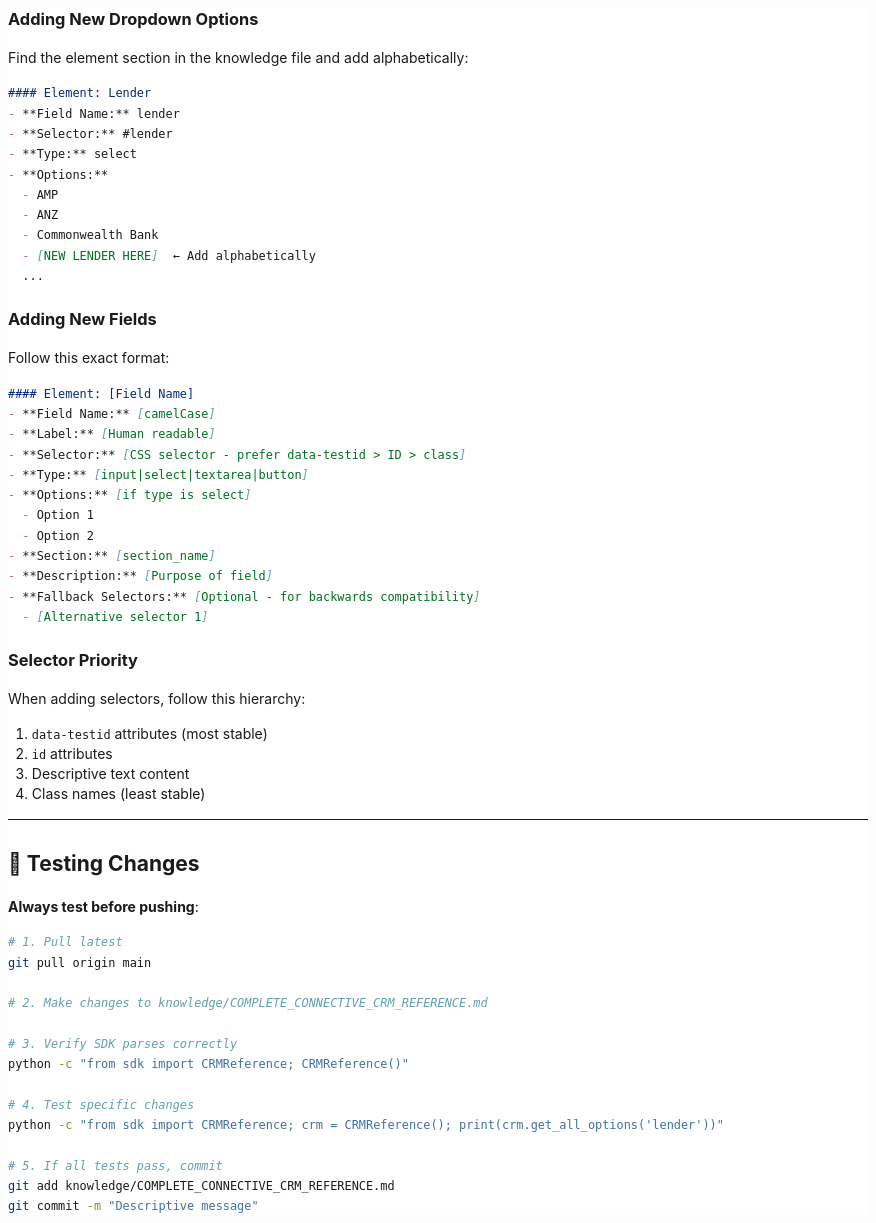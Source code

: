 ### Adding New Dropdown Options

Find the element section in the knowledge file and add alphabetically:

```markdown
#### Element: Lender
- **Field Name:** lender
- **Selector:** #lender
- **Type:** select
- **Options:**
  - AMP
  - ANZ
  - Commonwealth Bank
  - [NEW LENDER HERE]  ← Add alphabetically
  ...
```

### Adding New Fields

Follow this exact format:

```markdown
#### Element: [Field Name]
- **Field Name:** [camelCase]
- **Label:** [Human readable]
- **Selector:** [CSS selector - prefer data-testid > ID > class]
- **Type:** [input|select|textarea|button]
- **Options:** [if type is select]
  - Option 1
  - Option 2
- **Section:** [section_name]
- **Description:** [Purpose of field]
- **Fallback Selectors:** [Optional - for backwards compatibility]
  - [Alternative selector 1]
```

### Selector Priority

When adding selectors, follow this hierarchy:
1. `data-testid` attributes (most stable)
2. `id` attributes
3. Descriptive text content
4. Class names (least stable)

---

## 🧪 Testing Changes

**Always test before pushing**:

```bash
# 1. Pull latest
git pull origin main

# 2. Make changes to knowledge/COMPLETE_CONNECTIVE_CRM_REFERENCE.md

# 3. Verify SDK parses correctly
python -c "from sdk import CRMReference; CRMReference()"

# 4. Test specific changes
python -c "from sdk import CRMReference; crm = CRMReference(); print(crm.get_all_options('lender'))"

# 5. If all tests pass, commit
git add knowledge/COMPLETE_CONNECTIVE_CRM_REFERENCE.md
git commit -m "Descriptive message"
```